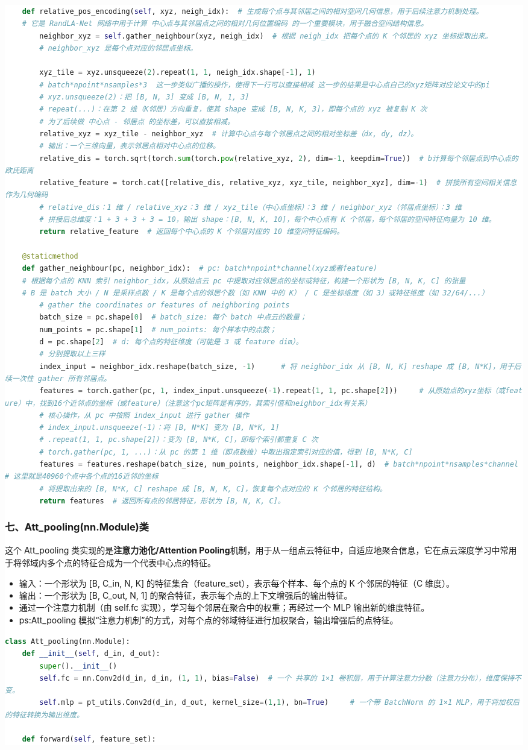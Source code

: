 ```python
    def relative_pos_encoding(self, xyz, neigh_idx):  # 生成每个点与其邻居之间的相对空间几何信息，用于后续注意力机制处理。
    # 它是 RandLA-Net 网络中用于计算 中心点与其邻居点之间的相对几何位置编码 的一个重要模块，用于融合空间结构信息。
        neighbor_xyz = self.gather_neighbour(xyz, neigh_idx)  # 根据 neigh_idx 把每个点的 K 个邻居的 xyz 坐标提取出来。
        # neighbor_xyz 是每个点对应的邻居点坐标。

        xyz_tile = xyz.unsqueeze(2).repeat(1, 1, neigh_idx.shape[-1], 1)
        # batch*npoint*nsamples*3  这一步类似广播的操作，使得下一行可以直接相减 这一步的结果是中心点自己的xyz矩阵对应论文中的pi
        # xyz.unsqueeze(2)：把 [B, N, 3] 变成 [B, N, 1, 3]
        # repeat(...)：在第 2 维（K邻居）方向重复，使其 shape 变成 [B, N, K, 3]，即每个点的 xyz 被复制 K 次
        # 为了后续做 中心点 - 邻居点 的坐标差，可以直接相减。
        relative_xyz = xyz_tile - neighbor_xyz  # 计算中心点与每个邻居点之间的相对坐标差（dx, dy, dz）。
        # 输出：一个三维向量，表示邻居点相对中心点的位移。
        relative_dis = torch.sqrt(torch.sum(torch.pow(relative_xyz, 2), dim=-1, keepdim=True))  # b计算每个邻居点到中心点的欧氏距离
        relative_feature = torch.cat([relative_dis, relative_xyz, xyz_tile, neighbor_xyz], dim=-1)  # 拼接所有空间相关信息作为几何编码
        # relative_dis：1 维 / relative_xyz：3 维 / xyz_tile（中心点坐标）：3 维 / neighbor_xyz（邻居点坐标）：3 维
        # 拼接后总维度：1 + 3 + 3 + 3 = 10，输出 shape：[B, N, K, 10]，每个中心点有 K 个邻居，每个邻居的空间特征向量为 10 维。
        return relative_feature  # 返回每个中心点的 K 个邻居对应的 10 维空间特征编码。

    @staticmethod
    def gather_neighbour(pc, neighbor_idx):  # pc: batch*npoint*channel(xyz或者feature)
    # 根据每个点的 KNN 索引 neighbor_idx，从原始点云 pc 中提取对应邻居点的坐标或特征，构建一个形状为 [B, N, K, C] 的张量
    # B 是 batch 大小 / N 是采样点数 / K 是每个点的邻居个数（如 KNN 中的 K） / C 是坐标维度（如 3）或特征维度（如 32/64/...）
        # gather the coordinates or features of neighboring points
        batch_size = pc.shape[0]  # batch_size: 每个 batch 中点云的数量；
        num_points = pc.shape[1]  # num_points: 每个样本中的点数；
        d = pc.shape[2]  # d: 每个点的特征维度（可能是 3 或 feature dim）。
        # 分别提取以上三样
        index_input = neighbor_idx.reshape(batch_size, -1)      # 将 neighbor_idx 从 [B, N, K] reshape 成 [B, N*K]，用于后续一次性 gather 所有邻居点。
        features = torch.gather(pc, 1, index_input.unsqueeze(-1).repeat(1, 1, pc.shape[2]))     # 从原始点的xyz坐标（或feature）中，找到16个近邻点的坐标（或feature）（注意这个pc矩阵是有序的，其索引值和neighbor_idx有关系）
        # 核心操作，从 pc 中按照 index_input 进行 gather 操作
        # index_input.unsqueeze(-1)：将 [B, N*K] 变为 [B, N*K, 1]
        # .repeat(1, 1, pc.shape[2])：变为 [B, N*K, C]，即每个索引都重复 C 次
        # torch.gather(pc, 1, ...)：从 pc 的第 1 维（即点数维）中取出指定索引对应的值，得到 [B, N*K, C]
        features = features.reshape(batch_size, num_points, neighbor_idx.shape[-1], d)  # batch*npoint*nsamples*channel     # 这里就是40960个点中各个点的16近邻的坐标
        # 将提取出来的 [B, N*K, C] reshape 成 [B, N, K, C]，恢复每个点对应的 K 个邻居的特征结构。
        return features  # 返回所有点的邻居特征，形状为 [B, N, K, C]。
```
### 七、Att_pooling(nn.Module)类
这个 Att_pooling 类实现的是**注意力池化/Attention Pooling**机制，用于从一组点云特征中，自适应地聚合信息，它在点云深度学习中常用于将邻域内多个点的特征合成为一个代表中心点的特征。
- 输入：一个形状为 [B, C_in, N, K] 的特征集合（feature_set），表示每个样本、每个点的 K 个邻居的特征（C 维度）。
- 输出：一个形状为 [B, C_out, N, 1] 的聚合特征，表示每个点的上下文增强后的输出特征。
- 通过一个注意力机制（由 self.fc 实现），学习每个邻居在聚合中的权重；再经过一个 MLP 输出新的维度特征。
- ps:Att_pooling 模拟“注意力机制”的方式，对每个点的邻域特征进行加权聚合，输出增强后的点特征。
```python
class Att_pooling(nn.Module):
    def __init__(self, d_in, d_out):
        super().__init__()
        self.fc = nn.Conv2d(d_in, d_in, (1, 1), bias=False)  # 一个 共享的 1×1 卷积层，用于计算注意力分数（注意力分布），维度保持不变。
        self.mlp = pt_utils.Conv2d(d_in, d_out, kernel_size=(1,1), bn=True)     # 一个带 BatchNorm 的 1×1 MLP，用于将加权后的特征转换为输出维度。

    def forward(self, feature_set):

```